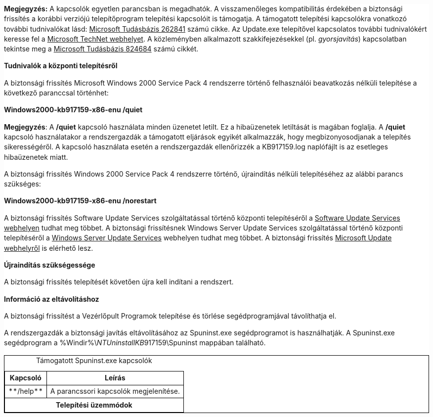 **Megjegyzés:** A kapcsolók egyetlen parancsban is megadhatók. A visszamenőleges kompatibilitás érdekében a biztonsági frissítés a korábbi verziójú telepítőprogram telepítési kapcsolóit is támogatja. A támogatott telepítési kapcsolókra vonatkozó további tudnivalókat lásd: [Microsoft Tudásbázis 262841](http://support.microsoft.com/kb/262841) számú cikke. Az Update.exe telepítővel kapcsolatos további tudnivalókért keresse fel a [Microsoft TechNet webhelyet](http://go.microsoft.com/fwlink/?linkid=38951). A közleményben alkalmazott szakkifejezésekkel (pl. *gyorsjavítás*) kapcsolatban tekintse meg a [Microsoft Tudásbázis 824684](http://support.microsoft.com/kb/824684) számú cikkét.

**Tudnivalók a központi telepítésről**

A biztonsági frissítés Microsoft Windows 2000 Service Pack 4 rendszerre történő felhasználói beavatkozás nélküli telepítése a következő paranccsal történhet:

**Windows2000-kb917159-x86-enu /quiet**

**Megjegyzés**: A **/quiet** kapcsoló használata minden üzenetet letilt. Ez a hibaüzenetek letiltását is magában foglalja. A **/quiet** kapcsoló használatakor a rendszergazdák a támogatott eljárások egyikét alkalmazzák, hogy megbizonyosodjanak a telepítés sikerességéről. A kapcsoló használata esetén a rendszergazdák ellenőrizzék a KB917159.log naplófájlt is az esetleges hibaüzenetek miatt.

A biztonsági frissítés Windows 2000 Service Pack 4 rendszerre történő, újraindítás nélküli telepítéséhez az alábbi parancs szükséges:

**Windows2000-kb917159-x86-enu /norestart**

A biztonsági frissítés Software Update Services szolgáltatással történő központi telepítéséről a [Software Update Services webhelyen](http://go.microsoft.com/fwlink/?linkid=21125) tudhat meg többet. A biztonsági frissítésnek Windows Server Update Services szolgáltatással történő központi telepítéséről a [Windows Server Update Services](http://go.microsoft.com/fwlink/?linkid=50120) webhelyen tudhat meg többet. A biztonsági frissítés [Microsoft Update webhelyről](http://update.microsoft.com/microsoftupdate) is elérhető lesz.

**Újraindítás szükségessége**

A biztonsági frissítés telepítését követően újra kell indítani a rendszert.

**Információ az eltávolításhoz**

A biztonsági frissítést a Vezérlőpult Programok telepítése és törlése segédprogramjával távolíthatja el.

A rendszergazdák a biztonsági javítás eltávolításához az Spuninst.exe segédprogramot is használhatják. A Spuninst.exe segédprogram a %Windir%\\$NTUninstallKB917159$\\Spuninst mappában található.

<table style="border:1px solid black;" class="dataTable">
<caption>
Támogatott Spuninst.exe kapcsolók
</caption>
<tr class="thead">
<th style="border:1px solid black;" >
Kapcsoló
</th>
<th style="border:1px solid black;" >
Leírás
</th>
</tr>
<tr>
<td style="border:1px solid black;">
**/help**
</td>
<td style="border:1px solid black;">
A parancssori kapcsolók megjelenítése.
</td>
</tr>
<tr>
<th colspan="2" style="border:1px solid black;">
Telepítési üzemmódok
</th>
</tr>